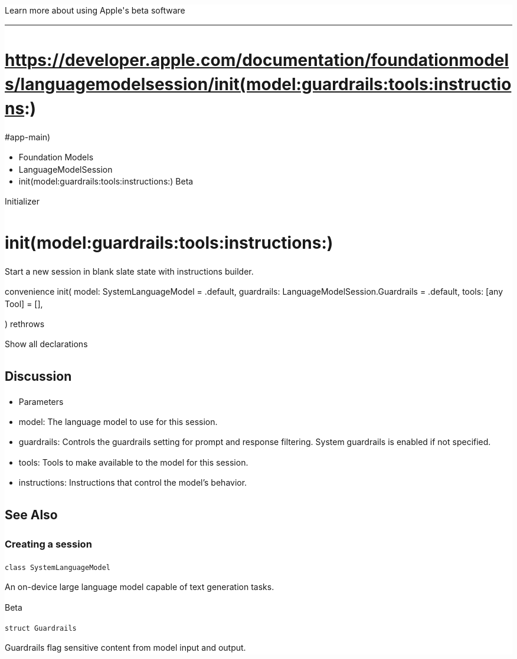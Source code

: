 Learn more about using Apple's beta software

---

# https://developer.apple.com/documentation/foundationmodels/languagemodelsession/init(model:guardrails:tools:instructions:)

#app-main)

- Foundation Models
- LanguageModelSession
- init(model:guardrails:tools:instructions:) Beta

Initializer

# init(model:guardrails:tools:instructions:)

Start a new session in blank slate state with instructions builder.

convenience init(
model: SystemLanguageModel = .default,
guardrails: LanguageModelSession.Guardrails = .default,
tools: [any Tool] = [],

) rethrows

Show all declarations

## Discussion

- Parameters

- model: The language model to use for this session.

- guardrails: Controls the guardrails setting for prompt and response filtering. System guardrails is enabled if not specified.

- tools: Tools to make available to the model for this session.

- instructions: Instructions that control the model’s behavior.

## See Also

### Creating a session

`class SystemLanguageModel`

An on-device large language model capable of text generation tasks.

Beta

`struct Guardrails`

Guardrails flag sensitive content from model input and output.

